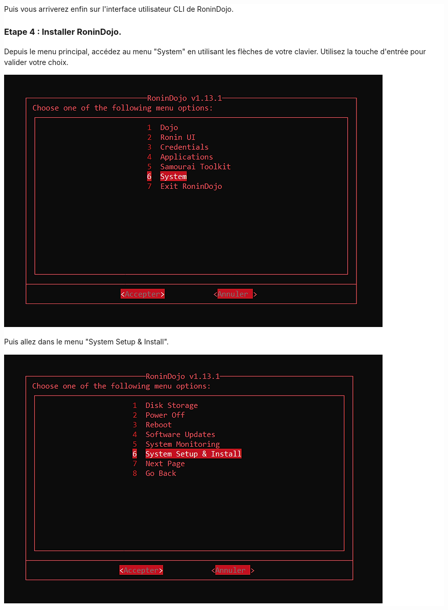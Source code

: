 Puis vous arriverez enfin sur l'interface utilisateur CLI de RoninDojo.

### Etape 4 : Installer RoninDojo.

Depuis le menu principal, accédez au menu "System" en utilisant les flèches de votre clavier. Utilisez la touche d'entrée pour valider votre choix.

![Navigation menu RoninCLI vers System](assets/14.png)

Puis allez dans le menu "System Setup & Install".

![Navigation menu RoninCLI vers installation system RoninDojo](assets/15.png)
